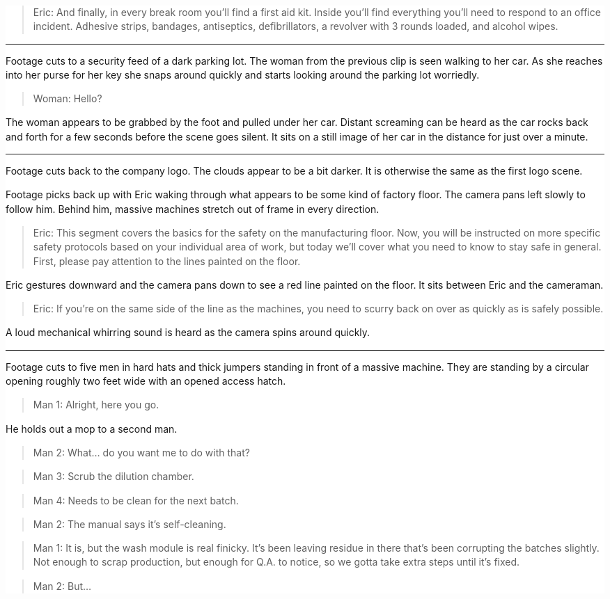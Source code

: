 >Eric: And finally, in every break room you’ll find a first aid kit. Inside you’ll find everything you’ll need to respond to an office incident. Adhesive strips, bandages, antiseptics, defibrillators, a revolver with 3 rounds loaded, and alcohol wipes.

---

Footage cuts to a security feed of a dark parking lot. The woman from the previous clip is seen walking to her car. As she reaches into her purse for her key she snaps around quickly and starts looking around the parking lot worriedly.

>Woman<distant>: Hello?

The woman appears to be grabbed by the foot and pulled under her car. Distant screaming can be heard as the car rocks back and forth for a few seconds before the scene goes silent. It sits on a still image of her car in the distance for just over a minute.

---

Footage cuts back to the company logo. The clouds appear to be a bit darker. It is otherwise the same as the first logo scene.

Footage picks back up with Eric waking through what appears to be some kind of factory floor. The camera pans left slowly to follow him. Behind him, massive machines stretch out of frame in every direction.

>Eric: This segment covers the basics for the safety on the manufacturing floor. Now, you will be instructed on more specific safety protocols based on your individual area of work, but today we’ll cover what you need to know to stay safe in general. First, please pay attention to the lines painted on the floor.

Eric gestures downward and the camera pans down to see a red line painted on the floor. It sits between Eric and the cameraman.

>Eric: If you’re on the same side of the line as the machines, you need to scurry back on over as quickly as is safely possible.

A loud mechanical whirring sound is heard as the camera spins around quickly. 

---

Footage cuts to five men in hard hats and thick jumpers standing in front of a massive machine. They are standing by a circular opening roughly two feet wide with an opened access hatch.

>Man 1: Alright, here you go.

He holds out a mop to a second man.

>Man 2: What… do you want me to do with that?

>Man 3: Scrub the dilution chamber.

>Man 4: Needs to be clean for the next batch.

>Man 2: The manual says it’s self-cleaning.

>Man 1: It is, but the wash module is real finicky. It’s been leaving residue in there that’s been corrupting the batches slightly. Not enough to scrap production, but enough for Q.A. to notice, so we gotta take extra steps until it’s fixed.

>Man 2: But…

